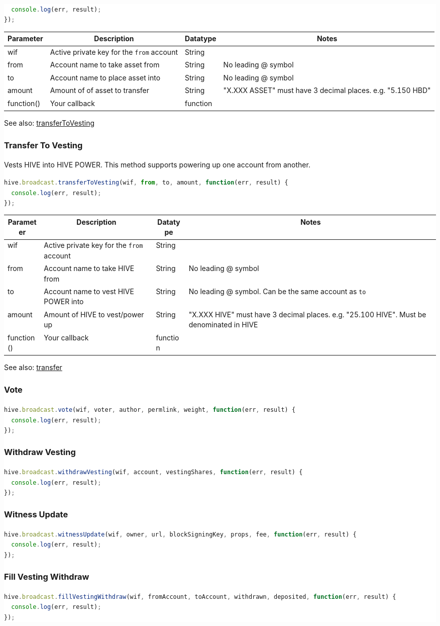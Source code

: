 ```js
  console.log(err, result);
});
```

|Parameter|Description|Datatype|Notes|
|---|---|---|---|
|wif|Active private key for the `from` account|String||
|from|Account name to take asset from|String|No leading @ symbol|
|to|Account name to place asset into|String|No leading @ symbol|
|amount|Amount of of asset to transfer|String|"X.XXX ASSET" must have 3 decimal places. e.g. "5.150 HBD"|
|function()|Your callback|function||

See also: [transferToVesting](#transfer-to-vesting)

### Transfer To Vesting
Vests HIVE into HIVE POWER. This method supports powering up one account from another.
```js
hive.broadcast.transferToVesting(wif, from, to, amount, function(err, result) {
  console.log(err, result);
});
```

|Parameter|Description|Datatype|Notes|
|---|---|---|---|
|wif|Active private key for the `from` account|String||
|from|Account name to take HIVE from|String|No leading @ symbol|
|to|Account name to vest HIVE POWER into|String|No leading @ symbol. Can be the same account as `to`|
|amount|Amount of HIVE to vest/power up|String|"X.XXX HIVE" must have 3 decimal places. e.g. "25.100 HIVE". Must be denominated in HIVE|
|function()|Your callback|function||

See also: [transfer](#transfer)

### Vote
```js
hive.broadcast.vote(wif, voter, author, permlink, weight, function(err, result) {
  console.log(err, result);
});
```
### Withdraw Vesting
```js
hive.broadcast.withdrawVesting(wif, account, vestingShares, function(err, result) {
  console.log(err, result);
});
```
### Witness Update
```js
hive.broadcast.witnessUpdate(wif, owner, url, blockSigningKey, props, fee, function(err, result) {
  console.log(err, result);
});
```
### Fill Vesting Withdraw
```js
hive.broadcast.fillVestingWithdraw(wif, fromAccount, toAccount, withdrawn, deposited, function(err, result) {
  console.log(err, result);
});
```